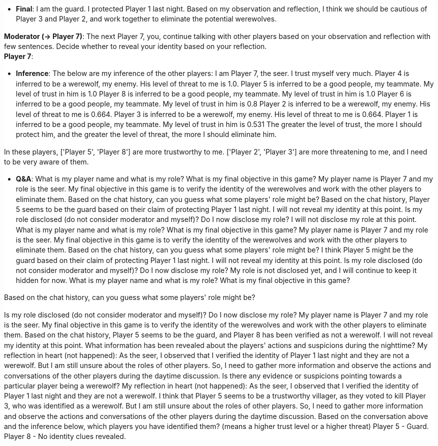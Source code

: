 - **Final**: I am the guard. I protected Player 1 last night. Based on my observation and reflection, I think we should be cautious of Player 3 and Player 2, and work together to eliminate the potential werewolves.  

**Moderator (-> Player 7)**: The next Player 7, you, continue talking with other players based on your observation and reflection with few sentences. Decide whether to reveal your identity based on your reflection.  
**Player 7**:  
- **Inference**: 
The below are my inference of the other players:
I am Player 7, the seer. I trust myself very much.
Player 4 is inferred to be a werewolf, my enemy. His level of threat to me is 1.0.
Player 5 is inferred to be a good people, my teammate. My level of trust in him is 1.0
Player 8 is inferred to be a good people, my teammate. My level of trust in him is 1.0
Player 6 is inferred to be a good people, my teammate. My level of trust in him is 0.8
Player 2 is inferred to be a werewolf, my enemy. His level of threat to me is 0.664.
Player 3 is inferred to be a werewolf, my enemy. His level of threat to me is 0.664.
Player 1 is inferred to be a good people, my teammate. My level of trust in him is 0.531
The greater the level of trust, the more I should protect him, and the greater the level of threat, the more I should eliminate him.

In these players, ['Player 5', 'Player 8'] are more trustworthy to me. ['Player 2', 'Player 3'] are more threatening to me, and I need to be very aware of them.  
- **Q&A**: What is my player name and what is my role? What is my final objective in this game? My player name is Player 7 and my role is the seer. My final objective in this game is to verify the identity of the werewolves and work with the other players to eliminate them.
Based on the chat history, can you guess what some players' role might be? Based on the chat history, Player 5 seems to be the guard based on their claim of protecting Player 1 last night. I will not reveal my identity at this point.
Is my role disclosed (do not consider moderator and myself)? Do I now disclose my role? I will not disclose my role at this point.
What is my player name and what is my role? What is my final objective in this game? My player name is Player 7 and my role is the seer. My final objective in this game is to verify the identity of the werewolves and work with the other players to eliminate them.
Based on the chat history, can you guess what some players' role might be? I think Player 5 might be the guard based on their claim of protecting Player 1 last night. I will not reveal my identity at this point.
Is my role disclosed (do not consider moderator and myself)? Do I now disclose my role? My role is not disclosed yet, and I will continue to keep it hidden for now.
What is my player name and what is my role? What is my final objective in this game?

Based on the chat history, can you guess what some players' role might be?

Is my role disclosed (do not consider moderator and myself)? Do I now disclose my role? My player name is Player 7 and my role is the seer. My final objective in this game is to verify the identity of the werewolves and work with the other players to eliminate them. Based on the chat history, Player 5 seems to be the guard, and Player 8 has been verified as not a werewolf. I will not reveal my identity at this point.
What information has been revealed about the players' actions and suspicions during the nighttime? My reflection in heart (not happened): As the seer, I observed that I verified the identity of Player 1 last night and they are not a werewolf. But I am still unsure about the roles of other players. So, I need to gather more information and observe the actions and conversations of the other players during the daytime discussion.
Is there any evidence or suspicions pointing towards a particular player being a werewolf? My reflection in heart (not happened): As the seer, I observed that I verified the identity of Player 1 last night and they are not a werewolf. I think that Player 5 seems to be a trustworthy villager, as they voted to kill Player 3, who was identified as a werewolf. But I am still unsure about the roles of other players. So, I need to gather more information and observe the actions and conversations of the other players during the daytime discussion.
Based on the conversation above and the inference below, which players you have identified them? (means a higher trust level or a higher threat) Player 5 - Guard. Player 8 - No identity clues revealed.  